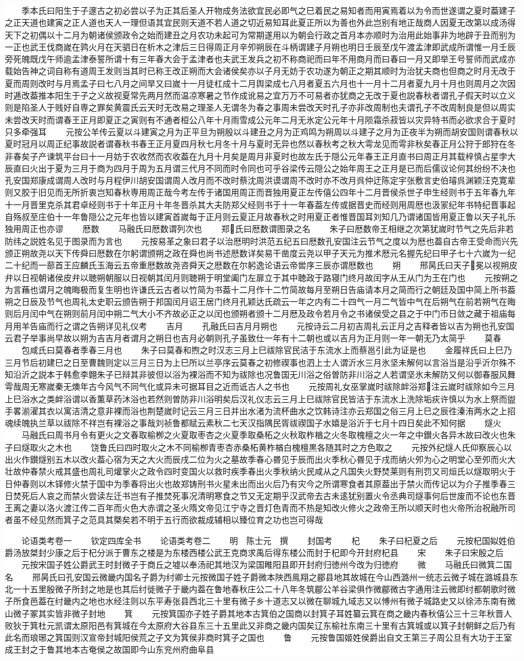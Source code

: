 　　季本氏曰阳生于子邃古之初必尝以子为正其后圣人开物成务法欲宜民必即气之巳着民之易知者而用寅焉着以为令而世遂谓之夏时葢建子之正天道也建寅之正人道也天人一理但语其宜民则天道不若人道之切近易知耳此夏正所以为善也外此岂别有地正哉商人因夏无改第以成汤得天下之初偶以十二月为朝诸侯颁政令之始而建丑之月农功未起可为常期遂用以为朝会行政之首月本亦顺时为治用此始事非为地辟于丑而别为一正也武王伐商嵗在鹑火月在天驷日在析木之津后三日得周正月辛夘朔辰在斗柄谓建子月朔也明日壬辰至戊午渡孟津即武成所谓惟一月壬辰旁死魄既戊午师逾孟津泰誓所谓十有三年春大会于孟津者也夫武王发兵之初不称商祀而曰年不用商月而曰春曰一月又即举王号誓师而武成亦载始告神之词自称有道周王发则当其时已称王改正朔而大会诸侯矣亦以子月无妨于农功遂为朝正之期其顺时为治犹夫商也但商之时月无改于夏而周则改时与月焉孟子曰七八月之间旱又曰嵗十一月徒杠成十二月舆梁成七八月者夏五六月也十一月十二月者夏九月十月也则周月之次因时逓改葢推本阳生于子之义故视夏常先两月然而温凉寒暑之节作成讹易之宜万万不可易者亦犹商之无改于夏也説春秋者谓孔子假天时以立义则是陷圣人于贱好自専之罪矣黄震氏云天时无改易之理圣人无谓冬为春之事周未尝改天时孔子亦非改周制也夫谓孔子不改周制良是但以周实未尝改天时而谓春王正月即夏正之寅则有不通者桓公八年十月雨雪成公元年二月无氷定公元年十月陨霜杀菽皆以灾异特书而必欲求合于夏时只多牵强耳
　　元按公羊传云夏以斗建寅之月为正平旦为朔殷以斗建丑之月为正鸡鸣为朔周以斗建子之月为正夜半为朔而胡安国则谓春秋以夏时冠月以周正纪事故説者谓春秋书春王正月夏四月秋七月冬十月与夏时无异也然以春秋考之秋大雩龙见而雩非秋矣春正月公狩于郎狩在冬非春矣子产谏筑平台曰十一月妨于农收然而农收葢在九月十月矣是周月非夏时也故左氏于隠公元年春王正月直书曰周正月其载梓慎占星孛大辰直曰火出于夏为三月于商为四月于周为五月谓三代月不同而时令同也可乎谷梁传云隠公之始年周王之正月是已而后儒议论何其纷纷不决也孔安国郑康成谓周人改时与月程伊川胡安国谓周人改月而不改时蔡沈周洪谟谓周不改时亦不改月呉仲迂陈定宇张敷言史伯璿呉渊颖汪克寛辈则又胶于旧见而无所折衷岂知春秋専用周正哉今考左传于诸国用周正而晋独用夏正左传僖公四年十二月晋侯杀世子申生经则书于五年春九年十一月晋里克杀其君卓经则书于十年正月十年冬晋杀其大夫防郑父经则书于十一年春葢左传或据晋史而经则用周厯也汲冡纪年书特纪晋事起自殇叔至庄伯十一年鲁隠公之元年也皆以建寅首嵗每于正月则云夏正月故春秋之时用夏正者惟晋国耳刘知几乃谓诸国皆用夏正鲁以天子礼乐独用周正也亦谬
　　厯数
　　马融氏曰厯数谓列次也
　　郑氏曰厯数谓图录之名
　　朱子曰厯数帝王相继之次第犹嵗时节气之先后非若防纬之説姓名见于图录而为言也
　　元按易革之象曰君子以治厯明时洪范五纪五曰厯数孔安国注云节气之度以为厯也葢自古帝王受命而兴先颁正朔故尧以天下传舜曰厯数在尔躬谓颁朔之政在舜也尚书述厯数详矣易干凿度云尧以甲子天元为推术厯元名握先纪曰甲子七十六嵗为一纪二十纪而一蔀首王应麟氏玉海云五帝重厯数故尧咨舜天之厯数在尔躬逸论语云帝喾序三辰亦谓厯数也
　　朔
　　邢昺氏曰天子冕以视朔皮弁以日视朝诸侯皮弁以聴朔朝服以日视朝其闰月则聴朔于明堂阖门左扉立于其中聴政于路寝门终月故闰字从王从门为王在门也
　　元按朔之为言蘓也谓月之魄晦极而复生明也许谦氏云古者以竹简为书葢十二月作十二竹简故每月至朔日告庙请本月之简而行之朝廷及国中简上所书葢朔之日辰及节气也周礼太史职云颁告朔于邦国闰月诏王居门终月孔颖达氏疏云一年之内有二十四气一月二气皆中气在后朔气在前若朔气在晦则后月闰中气在朔则前月闰中朔二气大小不齐故必正之以闰也颁朔者颁十二月厯及政令若月令之书诸侯受之县之于中门帀日敛之藏于祖庙每月用羊告庙而行之谓之告朔详见礼仪考
　　吉月
　　孔融氏曰吉月月朔也
　　元按诗云二月初吉周礼云正月之吉释者皆以吉为朔也孔安国云君子举事尚早故以朔为吉吉月者谓月之朔日也吉月必朝则孔子虽致仕一年有十二朝也或以吉月为正月则一年一朝无乃太简乎
　　莫春
　　包咸氏曰莫春者季春三月也
　　朱子曰莫春和煦之时汉志三月上巳祓除官民洁于东流水上而蔡邕引此为证是也
　　金履祥氏曰上巳乃三月节后初建巳之日至曹魏则定以三月三日为上巳所以兰亭序云莫春之初修禊事也泗上士人谓沂水三月氷坚未解何以言浴当是沿乎沂尔殊不知沿沂之説本于韩愈李翺朱子已辩其非彼但以浴为裸浴而不知为祓除也况鲁国无川浴之俗曽防非川浴之人若谓坚氷未解防又何以御春服风舞雩哉周无寒嵗秦无燠年古今风气不同气化或异未可据耳目之近而诋古人之书也
　　元按周礼女巫掌嵗时祓除衅浴郑注云嵗时祓除如今三月上巳浴水之类衅浴谓以香薫草药沐浴也若然则曽防非川浴明矣后汉礼仪志云三月上巳祓除官民皆洁于东流水上洗除垢疢许慎以为水上祭而盥手畧湔濯其衣以寓洁清之意非裸而浴也荆楚嵗时记云三月三日并出水渚为流杯曲水之饮韩诗注亦云郑国之俗三月上巳之辰徃溱洧两水之上招魂续魄执兰草以祓除不祥岂有裸浴之事哉刘祯鲁都赋云素秋二七天汉指隅民胥祓禊国子水嬉是浴沂于七月十四日矣此不知何据
　　燧火
　　马融氏曰周书月令有更火之文春取榆栁之火夏取枣杏之火夏季取桑柘之火秋取柞楢之火冬取槐檀之火一年之中鑚火各异木故曰改火也朱子曰燧取火之木也
　　饶鲁氏曰四时取火之木不同榆栁青枣杏赤桑柘黄柞楢白槐檀黒各随其时之方色取之
　　元按外纪燧人氏仰察辰心以出火作鑚燧别五木以改火葢心宿为天之大火而辰戌二位为火之墓故季春心昬见于辰而出火季秋心昬见于戌而纳火夘为心之明堂心至夘而火大壮故仲春禁火戒其盛也周礼司爟掌火之政令四时变国火以救时疾季春出火季秋纳火民咸从之凡国失火野焚莱则有刑罚又司烜氏以燧取明火于日仲春则以木铎修火禁于国中为季春将出火也故郑铸刑书火星未出而出火后乃有灾今之所谓寒食者其原葢出于禁火而传记以为介子推季春三日焚死后人哀之而禁火尝读左迁书岂有子推焚死事况清明寒食之节又无定期乎汉武帝去古未逺犹别置火令丞典司燧事何后世废而不论也东晋王离之妻以洛火渡江传二百年而火色大赤谓之圣火隋文帝见江宁寺之晋灯色青而不热是知改火修火之政帝王所以顺天时也火帝所治祝融所司者虽不经见然而箕子之范具其槩矣若不明于五行而欲裁成辅相以臻位育之功也岂可得哉





　　论语类考卷一
　　钦定四库全书
　　论语类考卷二
　　明　陈士元　撰
　　封国考
　　杞
　　朱子曰杞夏之后
　　元按杞国姒姓伯爵汤放桀封少康之后于杞分派于曹东之楼是为东楼西楼公武王克商求禹后得东楼公而封于杞即今开封府杞县
　　宋
　　朱子曰宋殷之后
　　元按宋国子姓公爵武王时封微子于商丘之墟以奉汤祀其地汉为梁国睢阳县即开封府归徳州今改为归徳府
　　微
　　马融氏曰微箕二国名
　　邢昺氏曰孔安国云微畿内国名子爵为纣卿士元按微国子姓子爵微本陜西鳯翔之郿县地其故城在今山西潞州一统志云微子城在潞城县东北一十五里殷微子所封之地是也其后纣徙微子于畿内葢在鲁地春秋庄公二十八年冬筑郿公羊谷梁俱作微郿微古字通用注云微即纣都朝歌时微子所食邑葢在纣畿内之地也水经注则以东平寿张县西北三十里有微子乡十道志又以微在聊城九域志又以愽州有微子城路史又以徐沛东南有微山微子冢其实皆非微子封地
　　箕
　　元按箕国亦子姓子爵其地本古箕伯之国商以封箕子耳姓纂云箕在商之畿内春秋僖公三十三年秋晋人败狄于箕杜元凯谓太原阳邑有箕城在今太原府大谷县东三十五里此又非商之畿内国矣辽东榆社东南三十里有古箕城或以箕子封朝鲜之后乃有此名而琅琊之箕国则汉宣帝封城阳侯荒之子文为箕侯非商时箕子之国也
　　鲁
　　元按鲁国姬姓侯爵出自文王第三子周公旦有大功于王室成王封之于鲁其地本古奄侯之故国即今山东兖州府曲阜县